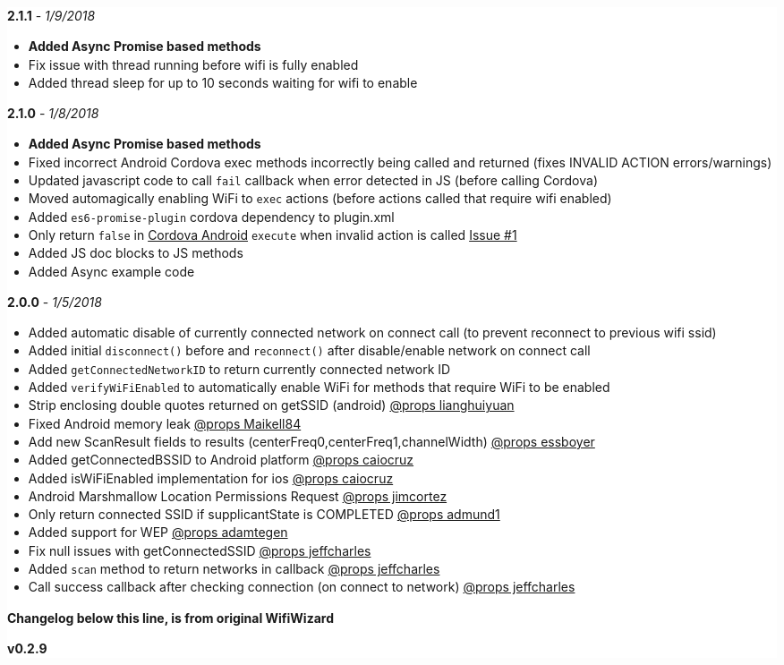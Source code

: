 **2.1.1** - *1/9/2018*
- **Added Async Promise based methods**
- Fix issue with thread running before wifi is fully enabled
- Added thread sleep for up to 10 seconds waiting for wifi to enable

**2.1.0** - *1/8/2018*
- **Added Async Promise based methods**
- Fixed incorrect Android Cordova exec methods incorrectly being called and returned (fixes INVALID ACTION errors/warnings)
- Updated javascript code to call `fail` callback when error detected in JS (before calling Cordova)
- Moved automagically enabling WiFi to `exec` actions (before actions called that require wifi enabled)
- Added `es6-promise-plugin` cordova dependency to plugin.xml
- Only return `false` in [Cordova Android](https://cordova.apache.org/docs/en/latest/guide/platforms/android/plugin.html) `execute` when invalid action is called
 [Issue #1](https://github.com/iotize-sas/device-com-wifi.cordova/issues/1)
- Added JS doc blocks to JS methods
- Added Async example code

**2.0.0** - *1/5/2018*
- Added automatic disable of currently connected network on connect call (to prevent reconnect to previous wifi ssid)
- Added initial `disconnect()` before and `reconnect()` after disable/enable network on connect call
- Added `getConnectedNetworkID` to return currently connected network ID
- Added `verifyWiFiEnabled` to automatically enable WiFi for methods that require WiFi to be enabled
- Strip enclosing double quotes returned on getSSID (android) [@props lianghuiyuan](https://github.com/hoerresb/WifiWizard/pull/59)
- Fixed Android memory leak [@props Maikell84](https://github.com/hoerresb/WifiWizard/pull/122)
- Add new ScanResult fields to results (centerFreq0,centerFreq1,channelWidth) [@props essboyer](https://github.com/hoerresb/WifiWizard/pull/102)
- Added getConnectedBSSID to Android platform [@props caiocruz](https://github.com/hoerresb/WifiWizard/pull/82)
- Added isWiFiEnabled implementation for ios [@props caiocruz](https://github.com/hoerresb/WifiWizard/pull/80)
- Android Marshmallow Location Permissions Request [@props jimcortez](https://github.com/hoerresb/WifiWizard/pull/77)
- Only return connected SSID if supplicantState is COMPLETED [@props admund1](https://github.com/hoerresb/WifiWizard/pull/75)
- Added support for WEP [@props adamtegen](https://github.com/hoerresb/WifiWizard/pull/62)
- Fix null issues with getConnectedSSID [@props jeffcharles](https://github.com/hoerresb/WifiWizard/pull/56)
- Added `scan` method to return networks in callback [@props jeffcharles](https://github.com/hoerresb/WifiWizard/pull/55)
- Call success callback after checking connection (on connect to network) [@props jeffcharles](https://github.com/hoerresb/WifiWizard/pull/46)

**Changelog below this line, is from original WifiWizard**


**v0.2.9**
